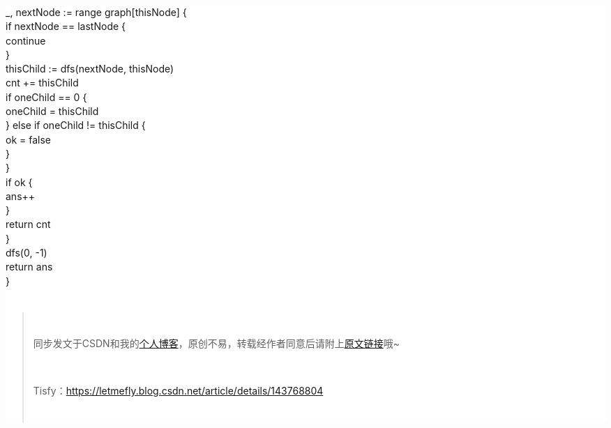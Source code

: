 <span class="token boolean">_</span><span class="token punctuation">,</span> nextNode <span class="token operator">:=</span> <span class="token keyword">range</span> graph<span class="token punctuation">[</span>thisNode<span class="token punctuation">]</span> <span class="token punctuation">{</span><br>            <span class="token keyword">if</span> nextNode <span class="token operator">==</span> lastNode <span class="token punctuation">{</span><br>                <span class="token keyword">continue</span><br>            <span class="token punctuation">}</span><br>            thisChild <span class="token operator">:=</span> <span class="token function">dfs</span><span class="token punctuation">(</span>nextNode<span class="token punctuation">,</span> thisNode<span class="token punctuation">)</span><br>            cnt <span class="token operator">+=</span> thisChild<br>            <span class="token keyword">if</span> oneChild <span class="token operator">==</span> <span class="token number">0</span> <span class="token punctuation">{</span><br>                oneChild <span class="token operator">=</span> thisChild<br>            <span class="token punctuation">}</span> <span class="token keyword">else</span> <span class="token keyword">if</span> oneChild <span class="token operator">!=</span> thisChild <span class="token punctuation">{</span><br>                ok <span class="token operator">=</span> <span class="token boolean">false</span><br>            <span class="token punctuation">}</span><br>        <span class="token punctuation">}</span><br>        <span class="token keyword">if</span> ok <span class="token punctuation">{</span><br>            ans<span class="token operator">++</span><br>        <span class="token punctuation">}</span><br>        <span class="token keyword">return</span> cnt<br>    <span class="token punctuation">}</span><br>    <span class="token function">dfs</span><span class="token punctuation">(</span><span class="token number">0</span><span class="token punctuation">,</span> <span class="token operator">-</span><span class="token number">1</span><span class="token punctuation">)</span><br>    <span class="token keyword">return</span> ans<br><span class="token punctuation">}</span><br></code></pre> <br><blockquote> <br> <p>同步发文于CSDN和我的<a href="https://blog.letmefly.xyz/" rel="nofollow">个人博客</a>，原创不易，转载经作者同意后请附上<a href="https://blog.letmefly.xyz/2024/11/14/LeetCode%203249.%E7%BB%9F%E8%AE%A1%E5%A5%BD%E8%8A%82%E7%82%B9%E7%9A%84%E6%95%B0%E7%9B%AE/" rel="nofollow">原文链接</a>哦~</p> <br> <p>Tisfy：<a href="https://letmefly.blog.csdn.net/article/details/143768804" rel="nofollow">https://letmefly.blog.csdn.net/article/details/143768804</a></p> <br></blockquote>